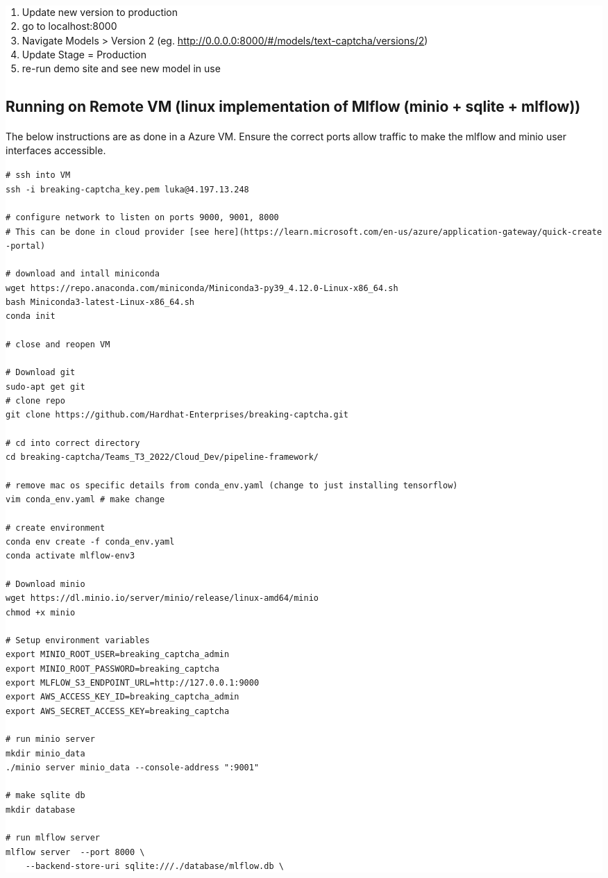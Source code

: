 
1. Update new version to production
2. go to localhost:8000
3. Navigate Models > Version 2 (eg. http://0.0.0.0:8000/#/models/text-captcha/versions/2)
4. Update Stage = Production
5. re-run demo site and see new model in use

## Running on Remote VM (linux implementation of Mlflow (minio + sqlite + mlflow))

The below instructions are as done in a Azure VM. Ensure the correct ports allow traffic to make the mlflow and minio user interfaces accessible.

```
# ssh into VM
ssh -i breaking-captcha_key.pem luka@4.197.13.248

# configure network to listen on ports 9000, 9001, 8000
# This can be done in cloud provider [see here](https://learn.microsoft.com/en-us/azure/application-gateway/quick-create-portal)

# download and intall miniconda
wget https://repo.anaconda.com/miniconda/Miniconda3-py39_4.12.0-Linux-x86_64.sh
bash Miniconda3-latest-Linux-x86_64.sh
conda init

# close and reopen VM

# Download git
sudo-apt get git
# clone repo
git clone https://github.com/Hardhat-Enterprises/breaking-captcha.git

# cd into correct directory
cd breaking-captcha/Teams_T3_2022/Cloud_Dev/pipeline-framework/

# remove mac os specific details from conda_env.yaml (change to just installing tensorflow)
vim conda_env.yaml # make change

# create environment
conda env create -f conda_env.yaml
conda activate mlflow-env3

# Download minio
wget https://dl.minio.io/server/minio/release/linux-amd64/minio
chmod +x minio

# Setup environment variables
export MINIO_ROOT_USER=breaking_captcha_admin
export MINIO_ROOT_PASSWORD=breaking_captcha
export MLFLOW_S3_ENDPOINT_URL=http://127.0.0.1:9000
export AWS_ACCESS_KEY_ID=breaking_captcha_admin
export AWS_SECRET_ACCESS_KEY=breaking_captcha

# run minio server
mkdir minio_data
./minio server minio_data --console-address ":9001"

# make sqlite db
mkdir database

# run mlflow server
mlflow server  --port 8000 \
    --backend-store-uri sqlite:///./database/mlflow.db \
```
